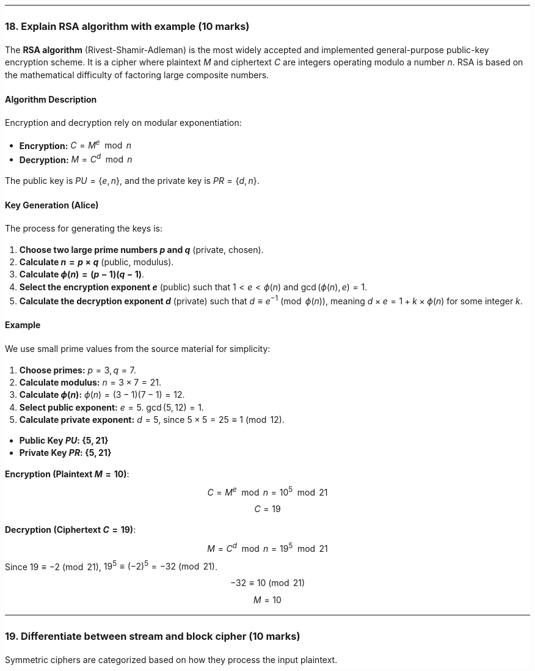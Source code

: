 ***

### 18. Explain RSA algorithm with example (10 marks)

The **RSA algorithm** (Rivest-Shamir-Adleman) is the most widely accepted and implemented general-purpose public-key encryption scheme. It is a cipher where plaintext $M$ and ciphertext $C$ are integers operating modulo a number $n$. RSA is based on the mathematical difficulty of factoring large composite numbers.

#### Algorithm Description
Encryption and decryption rely on modular exponentiation:
*   **Encryption:** $C = M^e \mod n$
*   **Decryption:** $M = C^d \mod n$

The public key is $PU = \{e, n\}$, and the private key is $PR = \{d, n\}$.

#### Key Generation (Alice)
The process for generating the keys is:
1.  **Choose two large prime numbers $p$ and $q$** (private, chosen).
2.  **Calculate $n = p \times q$** (public, modulus).
3.  **Calculate $\phi(n) = (p-1)(q-1)$**.
4.  **Select the encryption exponent $e$** (public) such that $1 < e < \phi(n)$ and $\gcd(\phi(n), e) = 1$.
5.  **Calculate the decryption exponent $d$** (private) such that $d \equiv e^{-1} \pmod{\phi(n)}$, meaning $d \times e = 1 + k \times \phi(n)$ for some integer $k$.

#### Example
We use small prime values from the source material for simplicity:

1.  **Choose primes:** $p=3, q=7$.
2.  **Calculate modulus:** $n = 3 \times 7 = 21$.
3.  **Calculate $\phi(n)$:** $\phi(n) = (3-1)(7-1) = 12$.
4.  **Select public exponent:** $e=5$. $\gcd(5, 12) = 1$.
5.  **Calculate private exponent:** $d=5$, since $5 \times 5 = 25 \equiv 1 \pmod{12}$.

*   **Public Key $PU$: $\{5, 21\}$**
*   **Private Key $PR$: $\{5, 21\}$**

**Encryption (Plaintext $M=10$)**:
$$C = M^e \mod n = 10^5 \mod 21$$
$$C = 19$$

**Decryption (Ciphertext $C=19$)**:
$$M = C^d \mod n = 19^5 \mod 21$$
Since $19 \equiv -2 \pmod{21}$, $19^5 \equiv (-2)^5 = -32 \pmod{21}$.
$$-32 \equiv 10 \pmod{21}$$
$$M = 10$$

***

### 19. Differentiate between stream and block cipher (10 marks)

Symmetric ciphers are categorized based on how they process the input plaintext.
